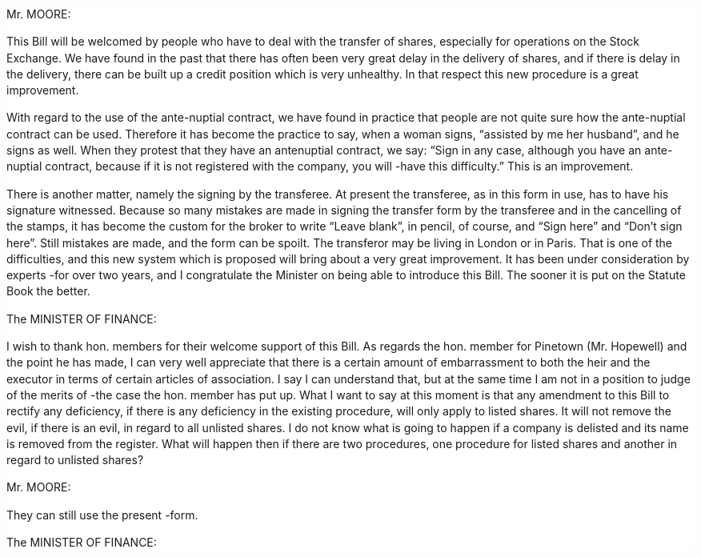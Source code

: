 <speech by="#moore">

<from>Mr. <person refersTo="hansard_za">MOORE</person>:</from>

<p>This Bill will be welcomed by people who have to deal with the transfer of shares, especially for operations on the Stock Exchange. We have found in the past that there has often been very great delay in the delivery of shares, and if there is delay in the delivery, there can be built up a credit position which is very unhealthy. In that respect this new procedure is a great improvement.</p>

<p>With regard to the use of the ante-nuptial contract, we have found in practice that people are not quite sure how the ante-nuptial contract can be used. Therefore it has become the practice to say, when a woman signs, &#x201C;assisted by me her husband&#x201D;, and he signs as well. When they protest that they have an antenuptial contract, we say: &#x201C;Sign in any case, although you have an ante-nuptial contract, because if it is not registered with the company, you will -have this difficulty.&#x201D; This is an improvement.</p>

<p>There is another matter, namely the signing by the transferee. At present the transferee, as in this form in use, has to have his signature witnessed. Because so many mistakes are made in signing the transfer form by the transferee and in the cancelling of the stamps, it has become the custom for the broker to write &#x201C;Leave blank&#x201D;, in pencil, of course, and &#x201C;Sign here&#x201D; and &#x201C;Don&#x2019;t sign here&#x201D;. Still mistakes are made, and the form can be spoilt. The transferor may be living in London or in Paris. That is one of the difficulties, and this new system which is proposed will bring about a very great improvement. It has been under consideration by experts -for over two years, and I congratulate the Minister on being able to introduce this Bill. The sooner it is put on the Statute Book the better.</p>

</speech>

<speech by="#minister_of_finance">

<from>The <person refersTo="hansard_za">MINISTER OF FINANCE</person>:</from>

<p>I wish to thank hon. members for their welcome support of this Bill. As regards the hon. member for Pinetown (Mr. Hopewell) and the point he has made, I can very well appreciate that there is a certain amount of embarrassment to both the heir and the executor in terms of certain articles of association. I say I can understand that, but at the same time I am not in a position to judge of the merits of -the case the hon. member has put up. What I want to say at this moment is that any amendment to this Bill to rectify any deficiency, if there is any deficiency in the existing procedure, will only apply to listed shares. It will not remove the evil, if there is an evil, in regard to all unlisted shares. I do not know what is going to happen if a company is delisted and its name is removed from the register. What will happen then if there are two procedures, one procedure for listed shares and another in regard to unlisted shares?</p>

</speech>

<speech by="#moore">

<from>Mr. <person refersTo="hansard_za">MOORE</person>:</from>

<p>They can still use the present -form.</p>

</speech>

<speech by="#minister_of_finance">

<from>The <person refersTo="hansard_za">MINISTER OF FINANCE</person>:</from>
